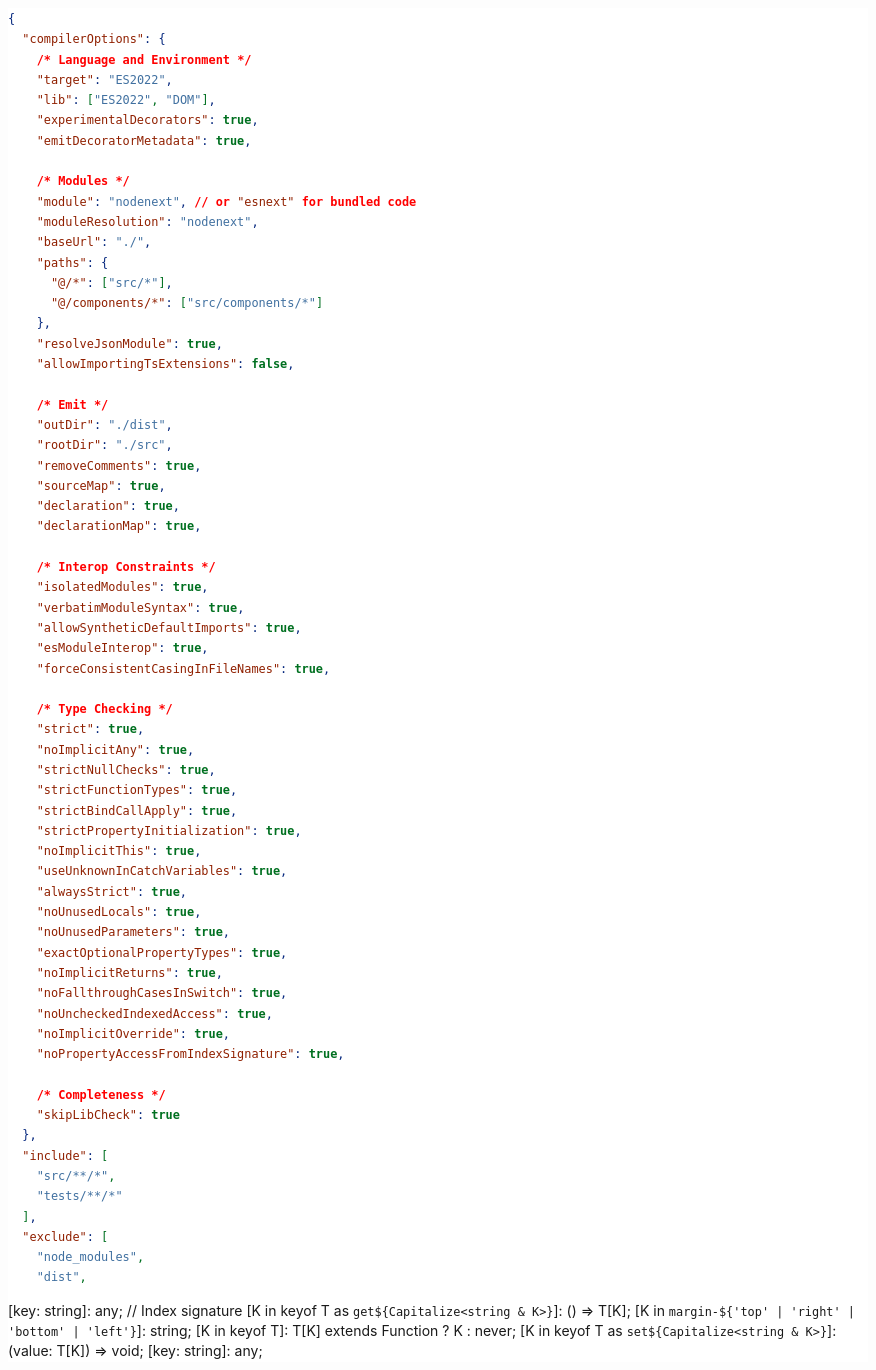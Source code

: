 ```json
{
  "compilerOptions": {
    /* Language and Environment */
    "target": "ES2022",
    "lib": ["ES2022", "DOM"],
    "experimentalDecorators": true,
    "emitDecoratorMetadata": true,
    
    /* Modules */
    "module": "nodenext", // or "esnext" for bundled code
    "moduleResolution": "nodenext",
    "baseUrl": "./",
    "paths": {
      "@/*": ["src/*"],
      "@/components/*": ["src/components/*"]
    },
    "resolveJsonModule": true,
    "allowImportingTsExtensions": false,
    
    /* Emit */
    "outDir": "./dist",
    "rootDir": "./src",
    "removeComments": true,
    "sourceMap": true,
    "declaration": true,
    "declarationMap": true,
    
    /* Interop Constraints */
    "isolatedModules": true,
    "verbatimModuleSyntax": true,
    "allowSyntheticDefaultImports": true,
    "esModuleInterop": true,
    "forceConsistentCasingInFileNames": true,
    
    /* Type Checking */
    "strict": true,
    "noImplicitAny": true,
    "strictNullChecks": true,
    "strictFunctionTypes": true,
    "strictBindCallApply": true,
    "strictPropertyInitialization": true,
    "noImplicitThis": true,
    "useUnknownInCatchVariables": true,
    "alwaysStrict": true,
    "noUnusedLocals": true,
    "noUnusedParameters": true,
    "exactOptionalPropertyTypes": true,
    "noImplicitReturns": true,
    "noFallthroughCasesInSwitch": true,
    "noUncheckedIndexedAccess": true,
    "noImplicitOverride": true,
    "noPropertyAccessFromIndexSignature": true,
    
    /* Completeness */
    "skipLibCheck": true
  },
  "include": [
    "src/**/*",
    "tests/**/*"
  ],
  "exclude": [
    "node_modules",
    "dist",
```

  [key: string]: any; // Index signature
  [K in keyof T as `get${Capitalize<string & K>}`]: () => T[K];
  [K in `margin-${'top' | 'right' | 'bottom' | 'left'}`]: string;
  [K in keyof T]: T[K] extends Function ? K : never;
  [K in keyof T as `set${Capitalize<string & K>}`]: (value: T[K]) => void;
  [key: string]: any;